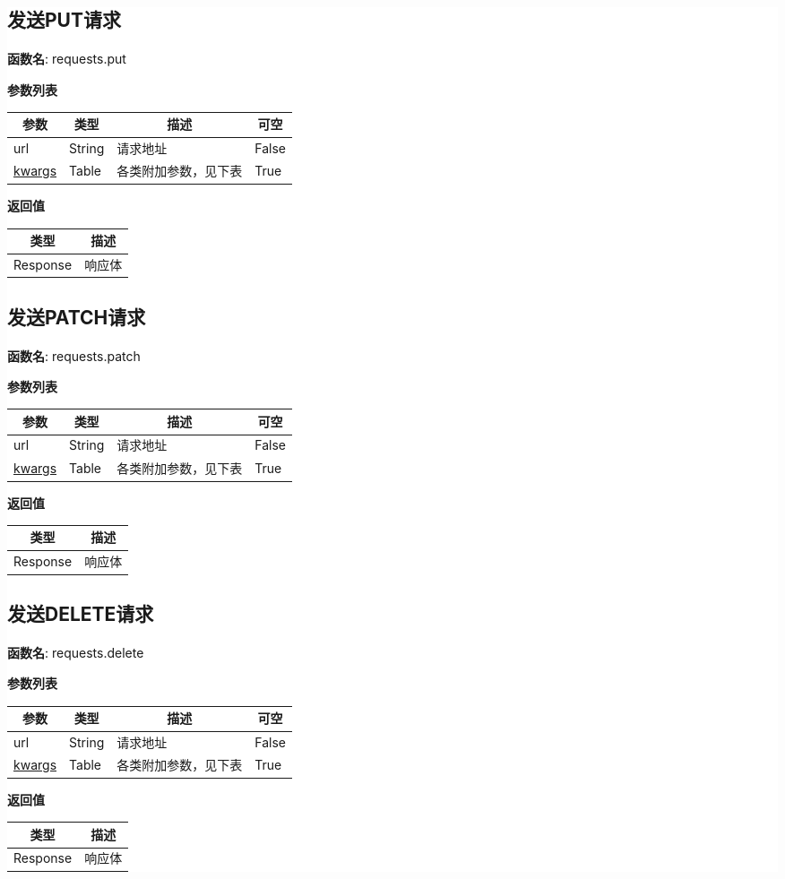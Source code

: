 ## 发送PUT请求

**函数名**: requests.put

**参数列表**

| 参数                                     | 类型   | 描述                 | 可空  |
|------------------------------------------|--------|----------------------|-------|
| url                                      | String | 请求地址             | False |
| [kwargs](/guide/libs/requests.md#kwargs) | Table  | 各类附加参数，见下表 | True  |

**返回值**

| 类型     | 描述   |
|----------|--------|
| Response | 响应体 |


## 发送PATCH请求

**函数名**: requests.patch

**参数列表**

| 参数                                     | 类型   | 描述                 | 可空  |
|------------------------------------------|--------|----------------------|-------|
| url                                      | String | 请求地址             | False |
| [kwargs](/guide/libs/requests.md#kwargs) | Table  | 各类附加参数，见下表 | True  |

**返回值**

| 类型     | 描述   |
|----------|--------|
| Response | 响应体 |


## 发送DELETE请求

**函数名**: requests.delete

**参数列表**

| 参数                                     | 类型   | 描述                 | 可空  |
|------------------------------------------|--------|----------------------|-------|
| url                                      | String | 请求地址             | False |
| [kwargs](/guide/libs/requests.md#kwargs) | Table  | 各类附加参数，见下表 | True  |

**返回值**

| 类型     | 描述   |
|----------|--------|
| Response | 响应体 |
